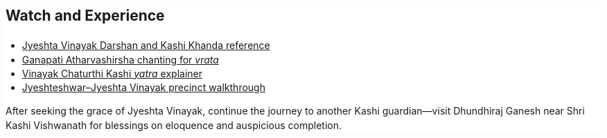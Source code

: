 ## Watch and Experience

* [Jyeshta Vinayak Darshan and Kashi Khanda reference](https://www.youtube.com/watch?v=W7nulP4vhfc)
* [Ganapati Atharvashirsha chanting for *vrata*](https://www.youtube.com/watch?v=8o3a5o_Lx5U)
* [Vinayak Chaturthi Kashi *yatra* explainer](https://www.youtube.com/watch?v=7uJdSNgH9B0)
* [Jyeshteshwar–Jyeshta Vinayak precinct walkthrough](https://www.youtube.com/watch?v=J3Qv_3Y4g5k)


After seeking the grace of Jyeshta Vinayak, continue the journey to another Kashi guardian—visit Dhundhiraj Ganesh near Shri Kashi Vishwanath for blessings on eloquence and auspicious completion.